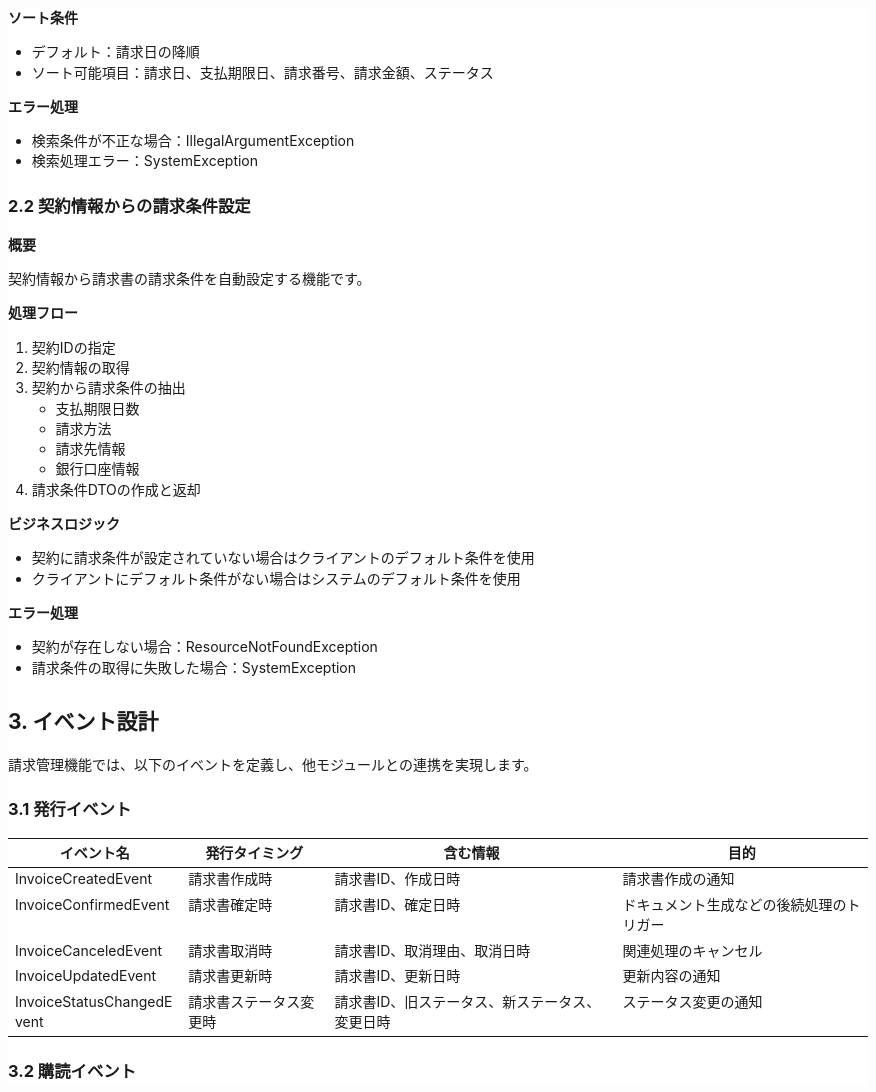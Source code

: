**ソート条件**

- デフォルト：請求日の降順
- ソート可能項目：請求日、支払期限日、請求番号、請求金額、ステータス

**エラー処理**

- 検索条件が不正な場合：IllegalArgumentException
- 検索処理エラー：SystemException

### 2.2 契約情報からの請求条件設定

**概要**

契約情報から請求書の請求条件を自動設定する機能です。

**処理フロー**

1. 契約IDの指定
2. 契約情報の取得
3. 契約から請求条件の抽出
   - 支払期限日数
   - 請求方法
   - 請求先情報
   - 銀行口座情報
4. 請求条件DTOの作成と返却

**ビジネスロジック**

- 契約に請求条件が設定されていない場合はクライアントのデフォルト条件を使用
- クライアントにデフォルト条件がない場合はシステムのデフォルト条件を使用

**エラー処理**

- 契約が存在しない場合：ResourceNotFoundException
- 請求条件の取得に失敗した場合：SystemException

## 3. イベント設計

請求管理機能では、以下のイベントを定義し、他モジュールとの連携を実現します。

### 3.1 発行イベント

| イベント名 | 発行タイミング | 含む情報 | 目的 |
|-----------|--------------|---------|------|
| InvoiceCreatedEvent | 請求書作成時 | 請求書ID、作成日時 | 請求書作成の通知 |
| InvoiceConfirmedEvent | 請求書確定時 | 請求書ID、確定日時 | ドキュメント生成などの後続処理のトリガー |
| InvoiceCanceledEvent | 請求書取消時 | 請求書ID、取消理由、取消日時 | 関連処理のキャンセル |
| InvoiceUpdatedEvent | 請求書更新時 | 請求書ID、更新日時 | 更新内容の通知 |
| InvoiceStatusChangedEvent | 請求書ステータス変更時 | 請求書ID、旧ステータス、新ステータス、変更日時 | ステータス変更の通知 |

### 3.2 購読イベント
